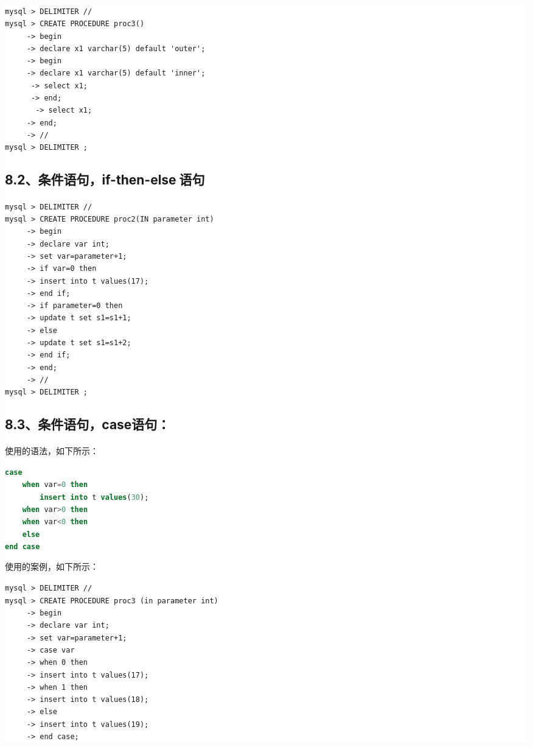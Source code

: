 ```shell
mysql > DELIMITER //  
mysql > CREATE PROCEDURE proc3()  
     -> begin 
     -> declare x1 varchar(5) default 'outer';  
     -> begin 
     -> declare x1 varchar(5) default 'inner';  
      -> select x1;  
      -> end;  
       -> select x1;  
     -> end;  
     -> //  
mysql > DELIMITER ;
```

## 8.2、条件语句，if-then-else 语句

```shell
mysql > DELIMITER //  
mysql > CREATE PROCEDURE proc2(IN parameter int)  
     -> begin 
     -> declare var int;  
     -> set var=parameter+1;  
     -> if var=0 then 
     -> insert into t values(17);  
     -> end if;  
     -> if parameter=0 then 
     -> update t set s1=s1+1;  
     -> else 
     -> update t set s1=s1+2;  
     -> end if;  
     -> end;  
     -> //  
mysql > DELIMITER ;
```

## 8.3、条件语句，case语句：

使用的语法，如下所示：
```sql
case
    when var=0 then
        insert into t values(30);
    when var>0 then
    when var<0 then
    else
end case
```

使用的案例，如下所示：

```shell
mysql > DELIMITER //  
mysql > CREATE PROCEDURE proc3 (in parameter int)  
     -> begin 
     -> declare var int;  
     -> set var=parameter+1;  
     -> case var  
     -> when 0 then   
     -> insert into t values(17);  
     -> when 1 then   
     -> insert into t values(18);  
     -> else   
     -> insert into t values(19);  
     -> end case;  
```